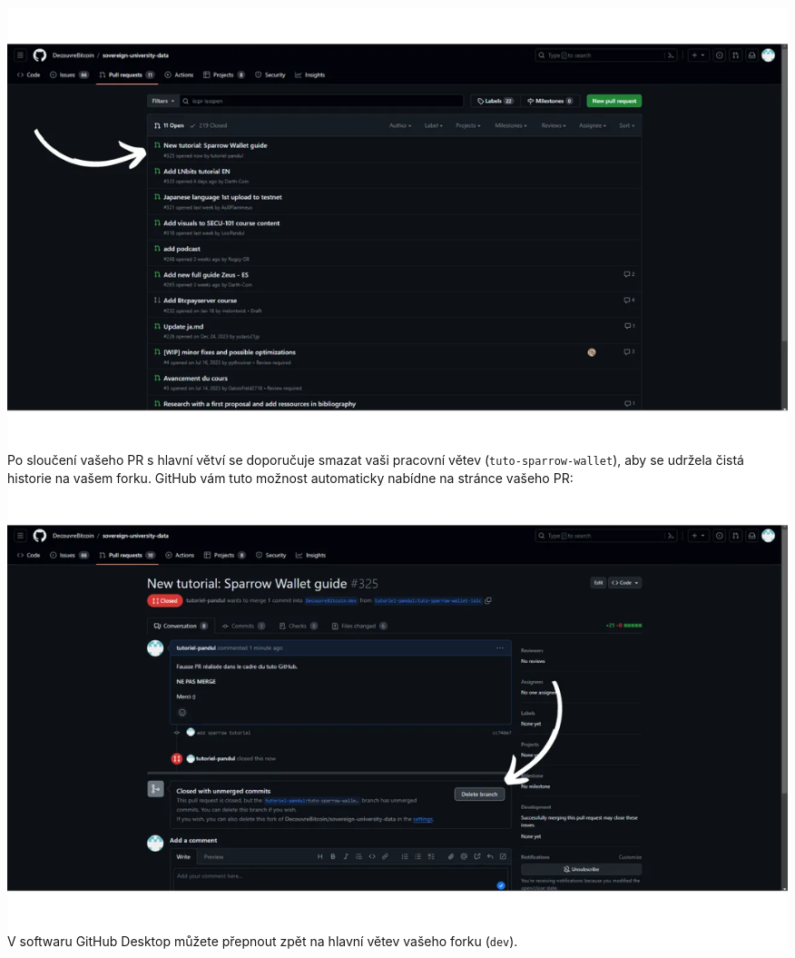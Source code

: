 ![tutorial](assets/35.webp)
Po sloučení vašeho PR s hlavní větví se doporučuje smazat vaši pracovní větev (`tuto-sparrow-wallet`), aby se udržela čistá historie na vašem forku. GitHub vám tuto možnost automaticky nabídne na stránce vašeho PR:
![tutorial](assets/36.webp)
V softwaru GitHub Desktop můžete přepnout zpět na hlavní větev vašeho forku (`dev`).